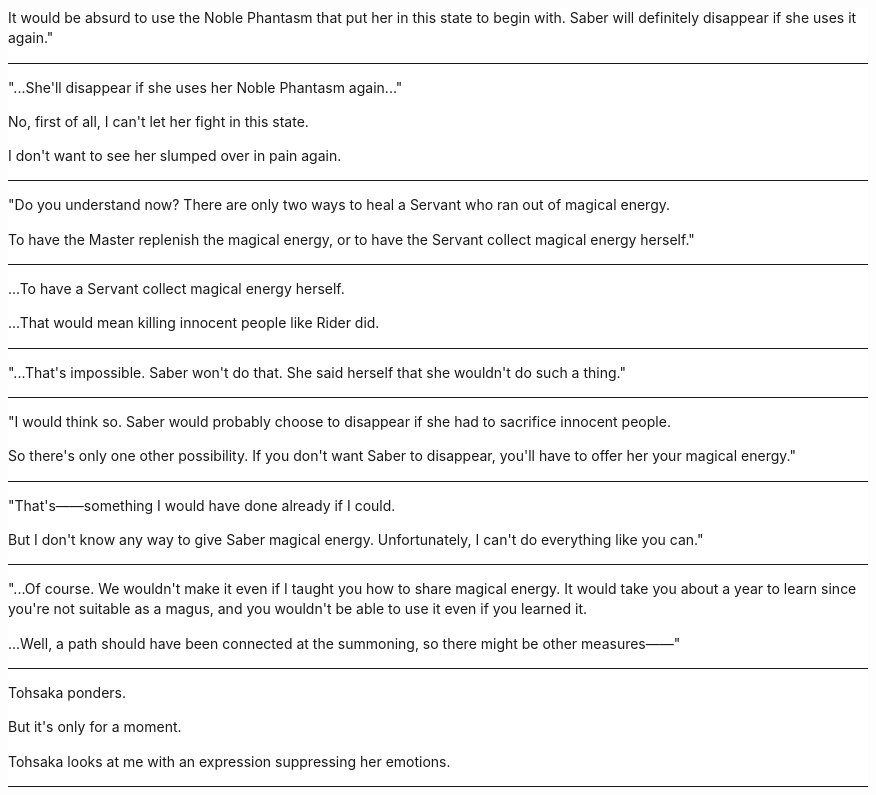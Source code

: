 It would be absurd to use the Noble Phantasm that put her in this state to begin with. Saber will definitely disappear if she uses it again."  
  
---  
  
"...She'll disappear if she uses her Noble Phantasm again..."  
  
No, first of all, I can't let her fight in this state.  
  
I don't want to see her slumped over in pain again.  
  
---  
  
"Do you understand now? There are only two ways to heal a Servant who ran out of magical energy.  
  
To have the Master replenish the magical energy, or to have the Servant collect magical energy herself."  
  
---  
  
...To have a Servant collect magical energy herself.  
  
...That would mean killing innocent people like Rider did.  
  
---  
  
"...That's impossible. Saber won't do that. She said herself that she wouldn't do such a thing."  
  
---  
  
"I would think so. Saber would probably choose to disappear if she had to sacrifice innocent people.  
  
So there's only one other possibility. If you don't want Saber to disappear, you'll have to offer her your magical energy."  
  
---  
  
"That's――something I would have done already if I could.  
  
But I don't know any way to give Saber magical energy. Unfortunately, I can't do everything like you can."  
  
---  
  
"...Of course. We wouldn't make it even if I taught you how to share magical energy. It would take you about a year to learn since you're not suitable as a magus, and you wouldn't be able to use it even if you learned it.  
  
...Well, a path should have been connected at the summoning, so there might be other measures――"  
  
---  
  
Tohsaka ponders.  
  
But it's only for a moment.  
  
Tohsaka looks at me with an expression suppressing her emotions.  
  
---  
  